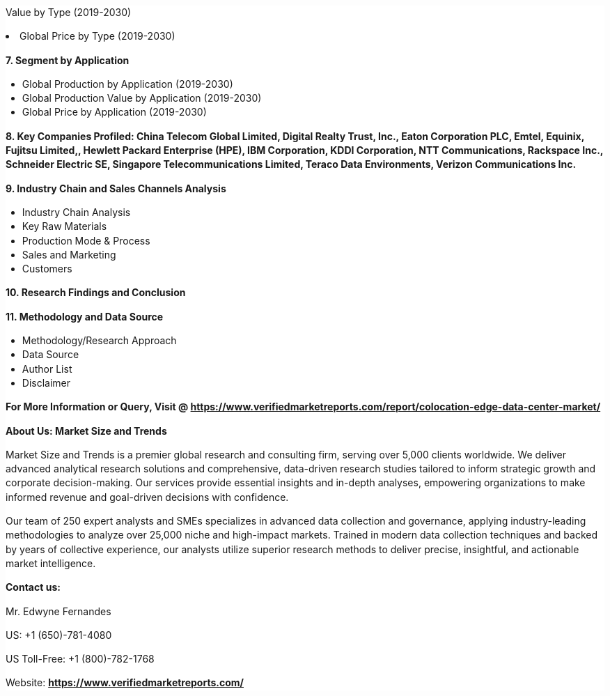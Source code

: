 Value by Type (2019-2030)</li><li>Global Price by Type (2019-2030)</li></ul><p><strong>7. Segment by Application</strong></p><ul><li>Global Production by Application (2019-2030)</li><li>Global Production Value by Application (2019-2030)</li><li>Global Price by Application (2019-2030)</li></ul><p><strong>8. Key Companies Profiled: China Telecom Global Limited, Digital Realty Trust, Inc., Eaton Corporation PLC, Emtel, Equinix, Fujitsu Limited,, Hewlett Packard Enterprise (HPE), IBM Corporation, KDDI Corporation, NTT Communications, Rackspace Inc., Schneider Electric SE, Singapore Telecommunications Limited, Teraco Data Environments, Verizon Communications Inc.</strong></p><p><strong>9. Industry Chain and Sales Channels Analysis</strong></p><ul><li>Industry Chain Analysis</li><li>Key Raw Materials</li><li>Production Mode &amp; Process</li><li>Sales and Marketing</li><li>Customers</li></ul><p><strong>10. Research Findings and Conclusion</strong></p><p><strong>11. Methodology and Data Source</strong></p><ul><li>Methodology/Research Approach</li><li>Data Source</li><li>Author List</li><li>Disclaimer</li></ul></p><p><strong>For More Information or Query, Visit @ <a href="https://www.verifiedmarketreports.com/report/colocation-edge-data-center-market/">https://www.verifiedmarketreports.com/report/colocation-edge-data-center-market/</a></strong></p><p><strong>About Us: Market Size and Trends</strong></p><p>Market Size and Trends is a premier global research and consulting firm, serving over 5,000 clients worldwide. We deliver advanced analytical research solutions and comprehensive, data-driven research studies tailored to inform strategic growth and corporate decision-making. Our services provide essential insights and in-depth analyses, empowering organizations to make informed revenue and goal-driven decisions with confidence.</p><p>Our team of 250 expert analysts and SMEs specializes in advanced data collection and governance, applying industry-leading methodologies to analyze over 25,000 niche and high-impact markets. Trained in modern data collection techniques and backed by years of collective experience, our analysts utilize superior research methods to deliver precise, insightful, and actionable market intelligence.</p><p><strong>Contact us:</strong></p><p>Mr. Edwyne Fernandes</p><p>US: +1 (650)-781-4080</p><p>US Toll-Free: +1 (800)-782-1768</p><p>Website: <strong><a href="https://www.verifiedmarketreports.com/">https://www.verifiedmarketreports.com/</a></strong></p>
